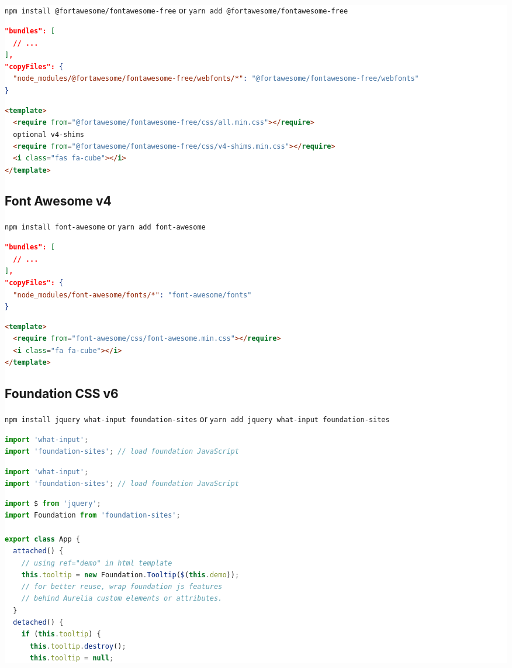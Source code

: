 `npm install @fortawesome/fontawesome-free` or `yarn add @fortawesome/fontawesome-free`

```JSON aurelia_project/aurelia.json
"bundles": [
  // ...
],
"copyFiles": {
  "node_modules/@fortawesome/fontawesome-free/webfonts/*": "@fortawesome/fontawesome-free/webfonts"
}
```

```HTML app.html
<template>
  <require from="@fortawesome/fontawesome-free/css/all.min.css"></require>
  optional v4-shims
  <require from="@fortawesome/fontawesome-free/css/v4-shims.min.css"></require>
  <i class="fas fa-cube"></i>
</template>
```

## Font Awesome v4

`npm install font-awesome` or `yarn add font-awesome`

```JSON aurelia_project/aurelia.json
"bundles": [
  // ...
],
"copyFiles": {
  "node_modules/font-awesome/fonts/*": "font-awesome/fonts"
}
```

```HTML app.html
<template>
  <require from="font-awesome/css/font-awesome.min.css"></require>
  <i class="fa fa-cube"></i>
</template>
```

## Foundation CSS v6

`npm install jquery what-input foundation-sites` or `yarn add jquery what-input foundation-sites`

```JavaScript main.js
import 'what-input';
import 'foundation-sites'; // load foundation JavaScript
```
```TypeScript main.ts [variant]
import 'what-input';
import 'foundation-sites'; // load foundation JavaScript
```

```JavaScript app.js
import $ from 'jquery';
import Foundation from 'foundation-sites';

export class App {
  attached() {
    // using ref="demo" in html template
    this.tooltip = new Foundation.Tooltip($(this.demo));
    // for better reuse, wrap foundation js features
    // behind Aurelia custom elements or attributes.
  }
  detached() {
    if (this.tooltip) {
      this.tooltip.destroy();
      this.tooltip = null;
```